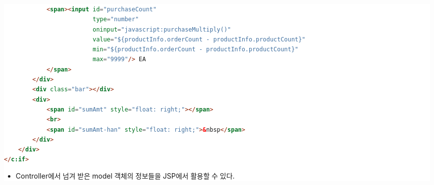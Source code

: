 ```html
			<span><input id="purchaseCount"
					 	 type="number"
					 	 oninput="javascript:purchaseMultiply()"
					 	 value="${productInfo.orderCount - productInfo.productCount}"
					 	 min="${productInfo.orderCount - productInfo.productCount}"
					 	 max="9999"/> EA
	 	    </span>
		</div>
		<div class="bar"></div>
		<div>
			<span id="sumAmt" style="float: right;"></span>
			<br>
			<span id="sumAmt-han" style="float: right;">&nbsp</span>
		</div>
	</div>
</c:if>
```

- Controller에서 넘겨 받은 model 객체의 정보들을 JSP에서 활용할 수 있다.
